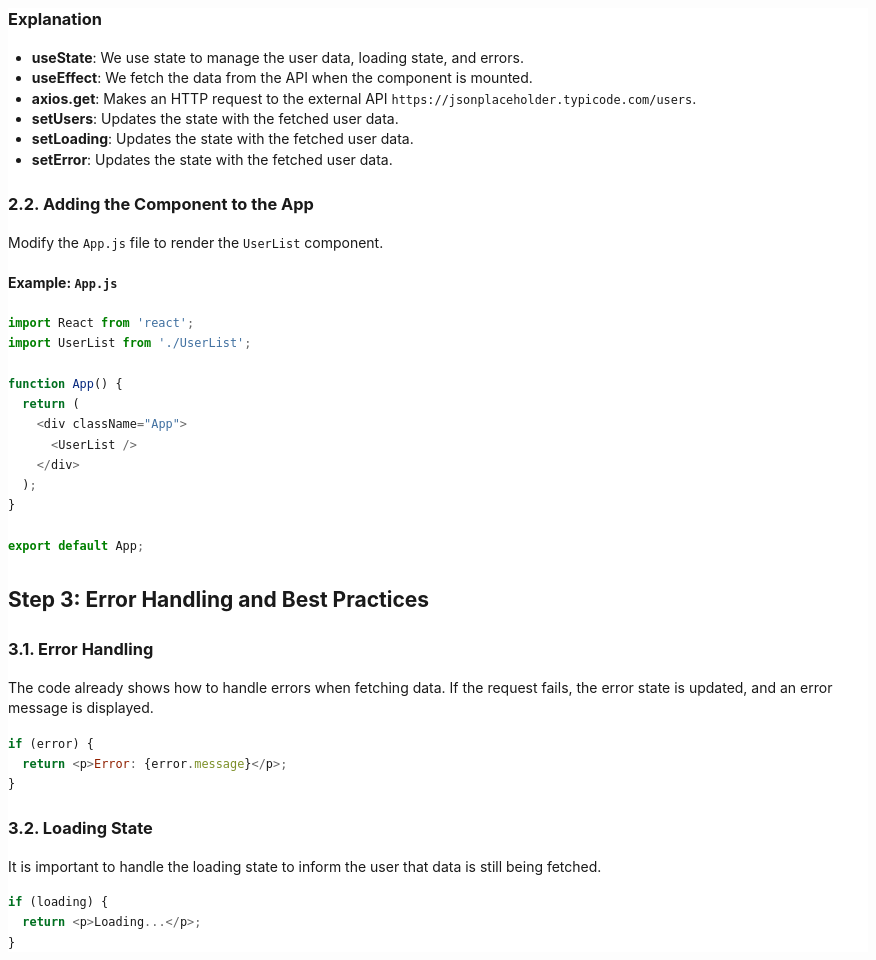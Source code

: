 ```javascript
```

### Explanation

- **useState**: We use state to manage the user data, loading state, and errors.
- **useEffect**: We fetch the data from the API when the component is mounted.
- **axios.get**: Makes an HTTP request to the external API  `https://jsonplaceholder.typicode.com/users`.
- **setUsers**: Updates the state with the fetched user data.
- **setLoading**: Updates the state with the fetched user data.
- **setError**: Updates the state with the fetched user data.

### 2.2. Adding the Component to the App

Modify the  `App.js` file to render the `UserList` component.

#### Example: `App.js`

```javascript
import React from 'react';
import UserList from './UserList';

function App() {
  return (
    <div className="App">
      <UserList />
    </div>
  );
}

export default App;
```

## Step 3: Error Handling and Best Practices

### 3.1. Error Handling

The code already shows how to handle errors when fetching data. If the request fails, the error state is updated, and an error message is displayed.

```javascript
if (error) {
  return <p>Error: {error.message}</p>;
}
```

### 3.2. Loading State

It is important to handle the loading state to inform the user that data is still being fetched.

```javascript
if (loading) {
  return <p>Loading...</p>;
}
```
